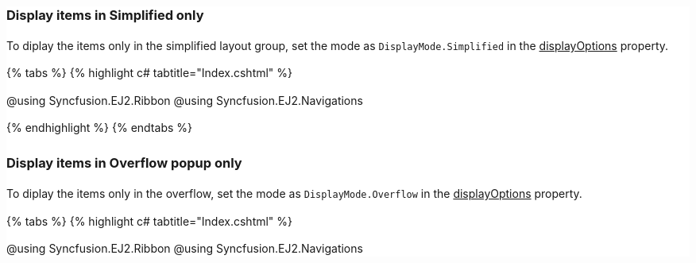 ### Display items in Simplified only

To diplay the items only in the simplified layout group, set the mode as `DisplayMode.Simplified` in the [displayOptions](https://help.syncfusion.com/cr/aspnetmvc-core/Syncfusion.EJ2.Ribbon.RibbonItem.html#Syncfusion_EJ2_Ribbon_RibbonItem_DisplayOptions) property.

{% tabs %}
{% highlight c# tabtitle="Index.cshtml" %}

@using Syncfusion.EJ2.Ribbon
@using Syncfusion.EJ2.Navigations

<ejs-ribbon id="ribbon">
    <e-ribbon-tabs>
        <e-ribbon-tab header="Home">
            <e-ribbon-groups>
                <e-ribbon-group header="Clipboard">
                    <e-ribbon-collections>
                        <e-ribbon-collection>
                            <e-ribbon-items>
                                <e-ribbon-item displayOptions=@(Syncfusion.EJ2.Ribbon.DisplayMode.Simplified) type=Button>
                                    <e-ribbon-buttonsettings iconCss="e-icons e-cut" content="Cut" isToggle=true></e-ribbon-buttonsettings>
                                </e-ribbon-item>
                            </e-ribbon-items>
                        </e-ribbon-collection>
                    </e-ribbon-collections>
                </e-ribbon-group>
            </e-ribbon-groups>
        </e-ribbon-tab>
    </e-ribbon-tabs>
</ejs-ribbon>

{% endhighlight %}
{% endtabs %}

### Display items in Overflow popup only

To diplay the items only in the overflow, set the mode as `DisplayMode.Overflow` in the [displayOptions](https://help.syncfusion.com/cr/aspnetmvc-core/Syncfusion.EJ2.Ribbon.RibbonItem.html#Syncfusion_EJ2_Ribbon_RibbonItem_DisplayOptions) property.

{% tabs %}
{% highlight c# tabtitle="Index.cshtml" %}

@using Syncfusion.EJ2.Ribbon
@using Syncfusion.EJ2.Navigations

<ejs-ribbon id="ribbon">
    <e-ribbon-tabs>
        <e-ribbon-tab header="Home">
            <e-ribbon-groups>
                <e-ribbon-group header="Clipboard">
                    <e-ribbon-collections>
                        <e-ribbon-collection>
                            <e-ribbon-items>
                                <e-ribbon-item displayOptions=@(Syncfusion.EJ2.Ribbon.DisplayMode.Overflow) type=Button>
                                    <e-ribbon-buttonsettings iconCss="e-icons e-cut" content="Cut" isToggle=true></e-ribbon-buttonsettings>
                                </e-ribbon-item>
                            </e-ribbon-items>
                        </e-ribbon-collection>
                    </e-ribbon-collections>
                </e-ribbon-group>
            </e-ribbon-groups>
        </e-ribbon-tab>
    </e-ribbon-tabs>